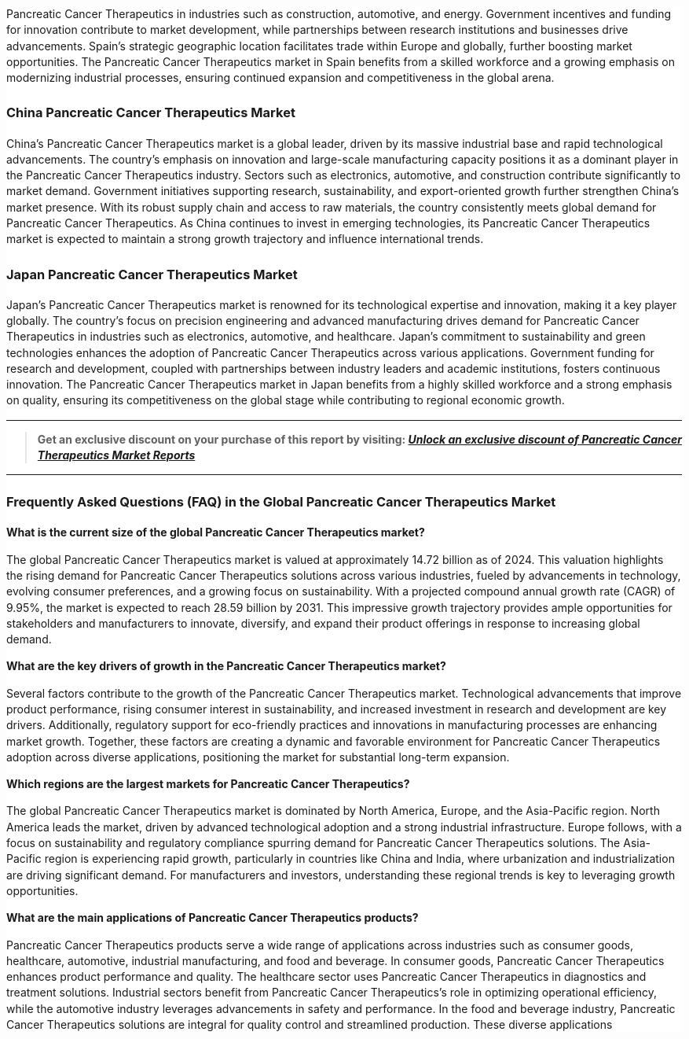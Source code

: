 Pancreatic Cancer Therapeutics in industries such as construction, automotive, and energy. Government incentives and funding for innovation contribute to market development, while partnerships between research institutions and businesses drive advancements. Spain&rsquo;s strategic geographic location facilitates trade within Europe and globally, further boosting market opportunities. The Pancreatic Cancer Therapeutics market in Spain benefits from a skilled workforce and a growing emphasis on modernizing industrial processes, ensuring continued expansion and competitiveness in the global arena.</p><h3>China Pancreatic Cancer Therapeutics Market</h3><p>China&rsquo;s Pancreatic Cancer Therapeutics market is a global leader, driven by its massive industrial base and rapid technological advancements. The country&rsquo;s emphasis on innovation and large-scale manufacturing capacity positions it as a dominant player in the Pancreatic Cancer Therapeutics industry. Sectors such as electronics, automotive, and construction contribute significantly to market demand. Government initiatives supporting research, sustainability, and export-oriented growth further strengthen China&rsquo;s market presence. With its robust supply chain and access to raw materials, the country consistently meets global demand for Pancreatic Cancer Therapeutics. As China continues to invest in emerging technologies, its Pancreatic Cancer Therapeutics market is expected to maintain a strong growth trajectory and influence international trends.</p><h3>Japan Pancreatic Cancer Therapeutics Market</h3><p>Japan&rsquo;s Pancreatic Cancer Therapeutics market is renowned for its technological expertise and innovation, making it a key player globally. The country&rsquo;s focus on precision engineering and advanced manufacturing drives demand for Pancreatic Cancer Therapeutics in industries such as electronics, automotive, and healthcare. Japan&rsquo;s commitment to sustainability and green technologies enhances the adoption of Pancreatic Cancer Therapeutics across various applications. Government funding for research and development, coupled with partnerships between industry leaders and academic institutions, fosters continuous innovation. The Pancreatic Cancer Therapeutics market in Japan benefits from a highly skilled workforce and a strong emphasis on quality, ensuring its competitiveness on the global stage while contributing to regional economic growth.</p><hr /><blockquote><p><strong>Get an exclusive discount on your purchase of this report by visiting: <em><a href="://marketresearchpulse.com/ask-for-discount/77434?utm_source=Github&amp;utm_medium=0111">Unlock an exclusive discount of Pancreatic Cancer Therapeutics Market Reports</a></em>&nbsp;</strong></p></blockquote><hr /><h3>Frequently Asked Questions (FAQ) in the Global Pancreatic Cancer Therapeutics Market</h3><p><strong>What is the current size of the global Pancreatic Cancer Therapeutics market?</strong></p><p>The global Pancreatic Cancer Therapeutics market is valued at approximately 14.72 billion as of 2024. This valuation highlights the rising demand for Pancreatic Cancer Therapeutics solutions across various industries, fueled by advancements in technology, evolving consumer preferences, and a growing focus on sustainability. With a projected compound annual growth rate (CAGR) of 9.95%, the market is expected to reach 28.59 billion by 2031. This impressive growth trajectory provides ample opportunities for stakeholders and manufacturers to innovate, diversify, and expand their product offerings in response to increasing global demand.</p><p><strong>What are the key drivers of growth in the Pancreatic Cancer Therapeutics market?</strong></p><p>Several factors contribute to the growth of the Pancreatic Cancer Therapeutics market. Technological advancements that improve product performance, rising consumer interest in sustainability, and increased investment in research and development are key drivers. Additionally, regulatory support for eco-friendly practices and innovations in manufacturing processes are enhancing market growth. Together, these factors are creating a dynamic and favorable environment for Pancreatic Cancer Therapeutics adoption across diverse applications, positioning the market for substantial long-term expansion.</p><p><strong>Which regions are the largest markets for Pancreatic Cancer Therapeutics?</strong></p><p>The global Pancreatic Cancer Therapeutics market is dominated by North America, Europe, and the Asia-Pacific region. North America leads the market, driven by advanced technological adoption and a strong industrial infrastructure. Europe follows, with a focus on sustainability and regulatory compliance spurring demand for Pancreatic Cancer Therapeutics solutions. The Asia-Pacific region is experiencing rapid growth, particularly in countries like China and India, where urbanization and industrialization are driving significant demand. For manufacturers and investors, understanding these regional trends is key to leveraging growth opportunities.</p><p><strong>What are the main applications of Pancreatic Cancer Therapeutics products?</strong></p><p>Pancreatic Cancer Therapeutics products serve a wide range of applications across industries such as consumer goods, healthcare, automotive, industrial manufacturing, and food and beverage. In consumer goods, Pancreatic Cancer Therapeutics enhances product performance and quality. The healthcare sector uses Pancreatic Cancer Therapeutics in diagnostics and treatment solutions. Industrial sectors benefit from Pancreatic Cancer Therapeutics&rsquo;s role in optimizing operational efficiency, while the automotive industry leverages advancements in safety and performance. In the food and beverage industry, Pancreatic Cancer Therapeutics solutions are integral for quality control and streamlined production. These diverse applications
